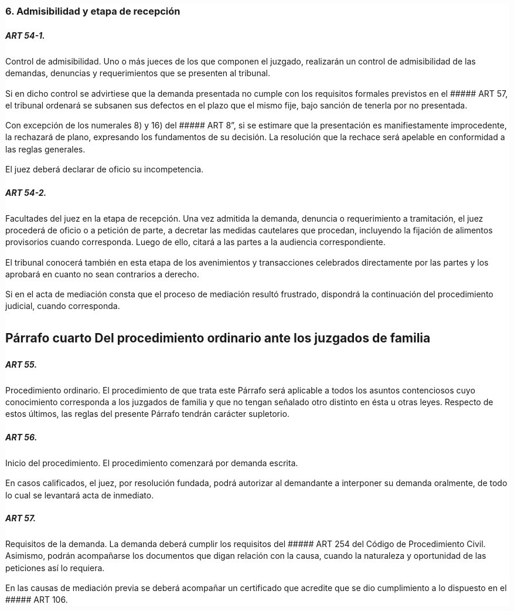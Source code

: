 ### 6. Admisibilidad y etapa de recepción

##### ART 54-1. 

Control de admisibilidad. Uno o más jueces de los que componen el juzgado, realizarán un control de admisibilidad de las demandas, denuncias y requerimientos que se presenten al tribunal.

Si en dicho control se advirtiese que la demanda presentada no cumple con los requisitos formales previstos en el ##### ART 57, el tribunal ordenará se subsanen sus defectos en el plazo que el mismo fije, bajo sanción de tenerla por no presentada.

Con excepción de los numerales 8) y 16) del ##### ART 8”, si se estimare que la presentación es manifiestamente improcedente, la rechazará de plano, expresando los fundamentos de su decisión. La resolución que la rechace será apelable en conformidad a las reglas generales.

El juez deberá declarar de oficio su incompetencia.

##### ART 54-2. 

Facultades del juez en la etapa de recepción. Una vez admitida la demanda, denuncia o requerimiento a tramitación, el juez procederá de oficio o a petición de parte, a decretar las medidas cautelares que procedan, incluyendo la fijación de alimentos provisorios cuando corresponda. Luego de ello, citará a las partes a la audiencia correspondiente.

El tribunal conocerá también en esta etapa de los avenimientos y transacciones celebrados directamente por las partes y los aprobará en cuanto no sean contrarios a derecho.

Si en el acta de mediación consta que el proceso de mediación resultó frustrado, dispondrá la continuación del procedimiento judicial, cuando corresponda.

## Párrafo cuarto Del procedimiento ordinario ante los juzgados de familia 

##### ART 55. 

Procedimiento ordinario. El procedimiento de que trata este Párrafo será aplicable a todos los asuntos contenciosos cuyo conocimiento corresponda a los juzgados de familia y que no tengan señalado otro distinto en ésta u otras leyes. Respecto de estos últimos, las reglas del presente Párrafo tendrán carácter supletorio.

##### ART 56. 

Inicio del procedimiento. El procedimiento comenzará por demanda escrita.

En casos calificados, el juez, por resolución fundada, podrá autorizar al demandante a interponer su demanda oralmente, de todo lo cual se levantará acta de inmediato.

##### ART 57. 

Requisitos de la demanda. La demanda deberá cumplir los requisitos del ##### ART 254 del Código de Procedimiento Civil. Asimismo, podrán acompañarse los documentos que digan relación con la causa, cuando la naturaleza y oportunidad de las peticiones así lo requiera.

En las causas de mediación previa se deberá acompañar un certificado que acredite que se dio cumplimiento a lo dispuesto en el ##### ART 106.
